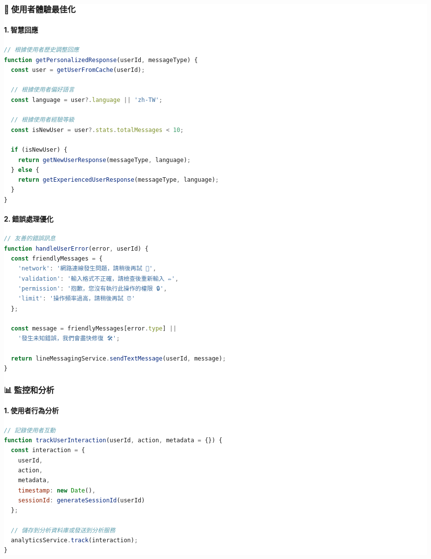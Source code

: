 ### 📱 使用者體驗最佳化

#### 1. 智慧回應
```javascript
// 根據使用者歷史調整回應
function getPersonalizedResponse(userId, messageType) {
  const user = getUserFromCache(userId);
  
  // 根據使用者偏好語言
  const language = user?.language || 'zh-TW';
  
  // 根據使用者經驗等級
  const isNewUser = user?.stats.totalMessages < 10;
  
  if (isNewUser) {
    return getNewUserResponse(messageType, language);
  } else {
    return getExperiencedUserResponse(messageType, language);
  }
}
```

#### 2. 錯誤處理優化
```javascript
// 友善的錯誤訊息
function handleUserError(error, userId) {
  const friendlyMessages = {
    'network': '網路連線發生問題，請稍後再試 🔄',
    'validation': '輸入格式不正確，請檢查後重新輸入 ✏️',
    'permission': '抱歉，您沒有執行此操作的權限 🔒',
    'limit': '操作頻率過高，請稍後再試 ⏰'
  };
  
  const message = friendlyMessages[error.type] || 
    '發生未知錯誤，我們會盡快修復 🛠️';
  
  return lineMessagingService.sendTextMessage(userId, message);
}
```

### 📊 監控和分析

#### 1. 使用者行為分析
```javascript
// 記錄使用者互動
function trackUserInteraction(userId, action, metadata = {}) {
  const interaction = {
    userId,
    action,
    metadata,
    timestamp: new Date(),
    sessionId: generateSessionId(userId)
  };
  
  // 儲存到分析資料庫或發送到分析服務
  analyticsService.track(interaction);
}
```
